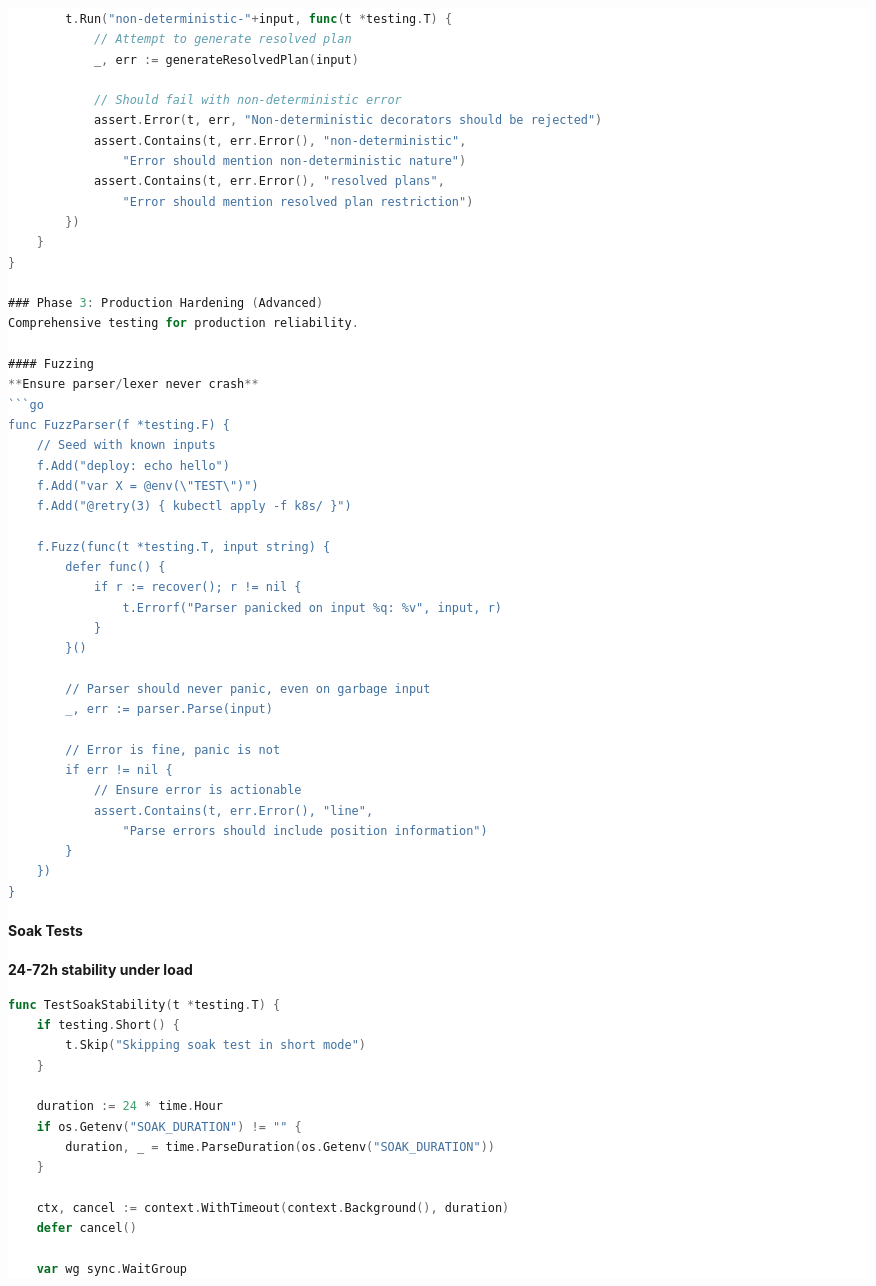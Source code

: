 ```go
        t.Run("non-deterministic-"+input, func(t *testing.T) {
            // Attempt to generate resolved plan
            _, err := generateResolvedPlan(input)
            
            // Should fail with non-deterministic error
            assert.Error(t, err, "Non-deterministic decorators should be rejected")
            assert.Contains(t, err.Error(), "non-deterministic",
                "Error should mention non-deterministic nature")
            assert.Contains(t, err.Error(), "resolved plans",
                "Error should mention resolved plan restriction")
        })
    }
}

### Phase 3: Production Hardening (Advanced)
Comprehensive testing for production reliability.

#### Fuzzing
**Ensure parser/lexer never crash**
```go
func FuzzParser(f *testing.F) {
    // Seed with known inputs
    f.Add("deploy: echo hello")
    f.Add("var X = @env(\"TEST\")")
    f.Add("@retry(3) { kubectl apply -f k8s/ }")
    
    f.Fuzz(func(t *testing.T, input string) {
        defer func() {
            if r := recover(); r != nil {
                t.Errorf("Parser panicked on input %q: %v", input, r)
            }
        }()
        
        // Parser should never panic, even on garbage input
        _, err := parser.Parse(input)
        
        // Error is fine, panic is not
        if err != nil {
            // Ensure error is actionable
            assert.Contains(t, err.Error(), "line", 
                "Parse errors should include position information")
        }
    })
}
```

#### Soak Tests
**24-72h stability under load**
```go
func TestSoakStability(t *testing.T) {
    if testing.Short() {
        t.Skip("Skipping soak test in short mode")
    }
    
    duration := 24 * time.Hour
    if os.Getenv("SOAK_DURATION") != "" {
        duration, _ = time.ParseDuration(os.Getenv("SOAK_DURATION"))
    }
    
    ctx, cancel := context.WithTimeout(context.Background(), duration)
    defer cancel()
    
    var wg sync.WaitGroup
```